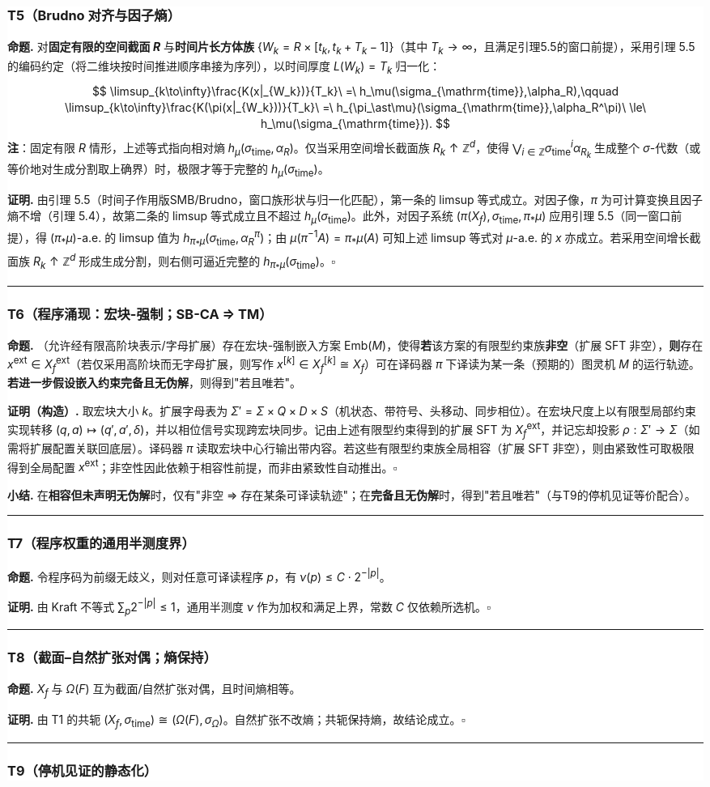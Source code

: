 ### T5（Brudno 对齐与因子熵）

**命题.** 对**固定有限的空间截面 $R$** 与**时间片长方体族** $\{W_k = R \times [t_k, t_k+T_k-1]\}$（其中 $T_k\to\infty$，且满足引理5.5的窗口前提），采用引理 5.5 的编码约定（将二维块按时间推进顺序串接为序列），以时间厚度 $L(W_k)=T_k$ 归一化：
$$
\limsup_{k\to\infty}\frac{K(x|_{W_k})}{T_k}\ =\ h_\mu(\sigma_{\mathrm{time}},\alpha_R),\qquad
\limsup_{k\to\infty}\frac{K(\pi(x|_{W_k}))}{T_k}\ =\ h_{\pi_\ast\mu}(\sigma_{\mathrm{time}},\alpha_R^\pi)\ \le\ h_\mu(\sigma_{\mathrm{time}}).
$$
**注**：固定有限 $R$ 情形，上述等式指向相对熵 $h_\mu(\sigma_{\mathrm{time}},\alpha_R)$。仅当采用空间增长截面族 $R_k\uparrow\mathbb{Z}^d$，使得 $\bigvee_{i\in\mathbb{Z}}\sigma_{\mathrm{time}}^i\alpha_{R_k}$ 生成整个 $\sigma$-代数（或等价地对生成分割取上确界）时，极限才等于完整的 $h_\mu(\sigma_{\mathrm{time}})$。

**证明.** 由引理 5.5（时间子作用版SMB/Brudno，窗口族形状与归一化匹配），第一条的 limsup 等式成立。对因子像，$\pi$ 为可计算变换且因子熵不增（引理 5.4），故第二条的 limsup 等式成立且不超过 $h_\mu(\sigma_{\mathrm{time}})$。此外，对因子系统 $\big(\pi(X_f),\sigma_{\mathrm{time}},\pi_\ast\mu\big)$ 应用引理 5.5（同一窗口前提），得 $(\pi_\ast\mu)$-a.e. 的 limsup 值为 $h_{\pi_\ast\mu}(\sigma_{\mathrm{time}},\alpha_R^\pi)$；由 $\mu(\pi^{-1}A)=\pi_\ast\mu(A)$ 可知上述 limsup 等式对 $\mu$-a.e. 的 $x$ 亦成立。若采用空间增长截面族 $R_k\uparrow\mathbb{Z}^d$ 形成生成分割，则右侧可逼近完整的 $h_{\pi_\ast\mu}(\sigma_{\mathrm{time}})$。$\square$

---

### T6（程序涌现：宏块-强制；SB-CA $\Rightarrow$ TM）

**命题.** （允许经有限高阶块表示/字母扩展）存在宏块-强制嵌入方案 $\mathsf{Emb}(M)$，使得**若**该方案的有限型约束族**非空**（扩展 SFT 非空），**则**存在 $x^{\mathrm{ext}}\in X_f^{\mathrm{ext}}$（若仅采用高阶块而无字母扩展，则写作 $x^{[k]}\in X_f^{[k]}\cong X_f$）可在译码器 $\pi$ 下译读为某一条（预期的）图灵机 $M$ 的运行轨迹。**若进一步假设嵌入约束完备且无伪解**，则得到"若且唯若"。

**证明（构造）.** 取宏块大小 $k$。扩展字母表为 $\Sigma'=\Sigma\times Q\times D\times S$（机状态、带符号、头移动、同步相位）。在宏块尺度上以有限型局部约束实现转移 $(q,a)\mapsto (q',a',\delta)$，并以相位信号实现跨宏块同步。记由上述有限型约束得到的扩展 SFT 为 $X_f^{\mathrm{ext}}$，并记忘却投影 $\rho: \Sigma'\to\Sigma$（如需将扩展配置关联回底层）。译码器 $\pi$ 读取宏块中心行输出带内容。若这些有限型约束族全局相容（扩展 SFT 非空），则由紧致性可取极限得到全局配置 $x^{\mathrm{ext}}$；非空性因此依赖于相容性前提，而非由紧致性自动推出。$\square$

**小结.** 在**相容但未声明无伪解**时，仅有"非空 $\Rightarrow$ 存在某条可译读轨迹"；在**完备且无伪解**时，得到"若且唯若"（与T9的停机见证等价配合）。

---

### T7（程序权重的通用半测度界）

**命题.** 令程序码为前缀无歧义，则对任意可译读程序 $p$，有 $\nu(p)\le C\cdot 2^{-|p|}$。

**证明.** 由 Kraft 不等式 $\sum_p2^{-|p|}\le1$，通用半测度 $\nu$ 作为加权和满足上界，常数 $C$ 仅依赖所选机。$\square$

---

### T8（截面–自然扩张对偶；熵保持）

**命题.** $X_f$ 与 $\Omega(F)$ 互为截面/自然扩张对偶，且时间熵相等。

**证明.** 由 T1 的共轭 $(X_f,\sigma_{\mathrm{time}})\cong (\Omega(F),\sigma_\Omega)$。自然扩张不改熵；共轭保持熵，故结论成立。$\square$

---

### T9（停机见证的静态化）
